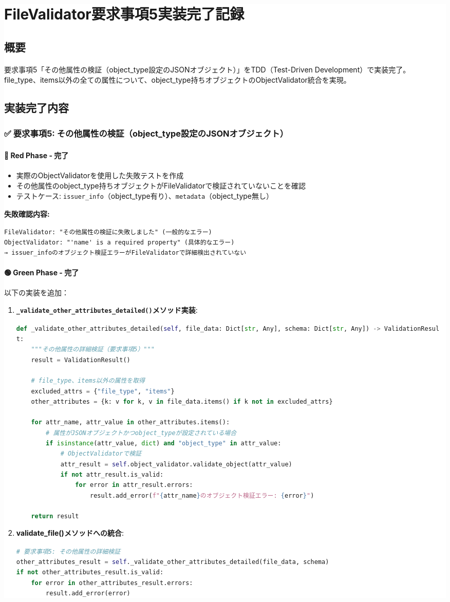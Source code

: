 # FileValidator要求事項5実装完了記録

## 概要
要求事項5「その他属性の検証（object_type設定のJSONオブジェクト）」をTDD（Test-Driven Development）で実装完了。
file_type、items以外の全ての属性について、object_type持ちオブジェクトのObjectValidator統合を実現。

## 実装完了内容

### ✅ 要求事項5: その他属性の検証（object_type設定のJSONオブジェクト）

#### 🔴 Red Phase - 完了
- 実際のObjectValidatorを使用した失敗テストを作成
- その他属性のobject_type持ちオブジェクトがFileValidatorで検証されていないことを確認
- テストケース: `issuer_info`（object_type有り）、`metadata`（object_type無し）

**失敗確認内容:**
```
FileValidator: "その他属性の検証に失敗しました" (一般的なエラー)
ObjectValidator: "'name' is a required property" (具体的なエラー)
→ issuer_infoのオブジェクト検証エラーがFileValidatorで詳細検出されていない
```

#### 🟢 Green Phase - 完了
以下の実装を追加：

1. **`_validate_other_attributes_detailed()`メソッド実装**:
   ```python
   def _validate_other_attributes_detailed(self, file_data: Dict[str, Any], schema: Dict[str, Any]) -> ValidationResult:
       """その他属性の詳細検証（要求事項5）"""
       result = ValidationResult()
       
       # file_type、items以外の属性を取得
       excluded_attrs = {"file_type", "items"}
       other_attributes = {k: v for k, v in file_data.items() if k not in excluded_attrs}
       
       for attr_name, attr_value in other_attributes.items():
           # 属性がJSONオブジェクトかつobject_typeが設定されている場合
           if isinstance(attr_value, dict) and "object_type" in attr_value:
               # ObjectValidatorで検証
               attr_result = self.object_validator.validate_object(attr_value)
               if not attr_result.is_valid:
                   for error in attr_result.errors:
                       result.add_error(f"{attr_name}のオブジェクト検証エラー: {error}")
       
       return result
   ```

2. **validate_file()メソッドへの統合**:
   ```python
   # 要求事項5: その他属性の詳細検証
   other_attributes_result = self._validate_other_attributes_detailed(file_data, schema)
   if not other_attributes_result.is_valid:
       for error in other_attributes_result.errors:
           result.add_error(error)
   ```
